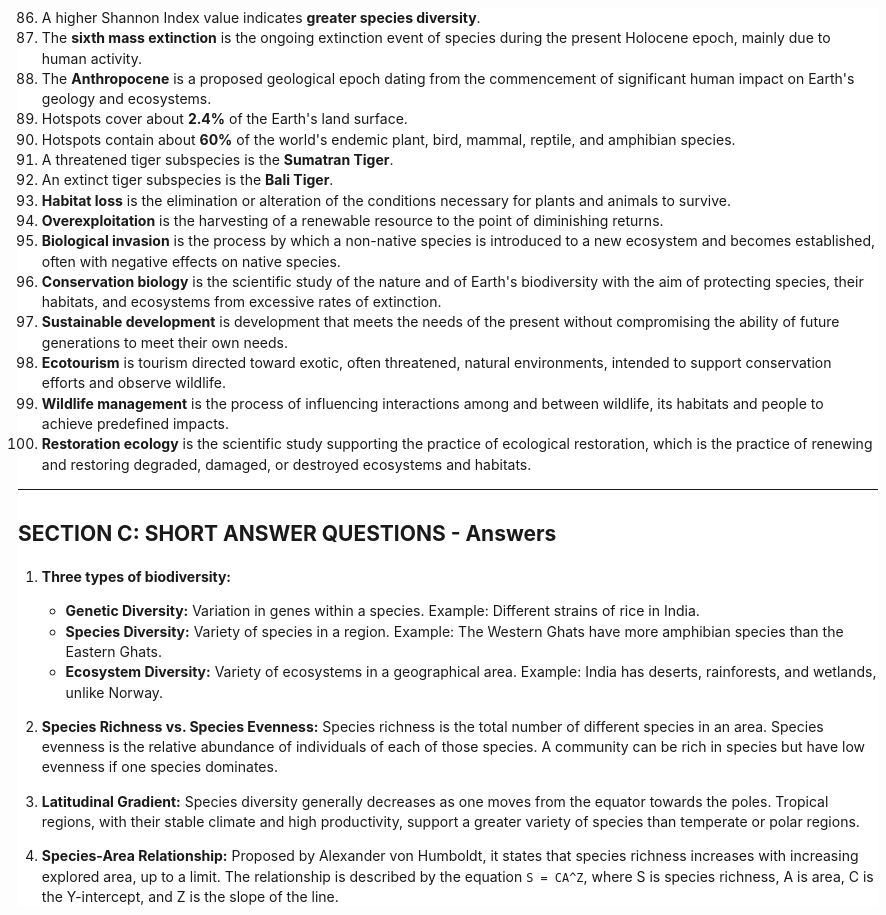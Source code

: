 86. A higher Shannon Index value indicates **greater species diversity**.
87. The **sixth mass extinction** is the ongoing extinction event of species during the present Holocene epoch, mainly due to human activity.
88. The **Anthropocene** is a proposed geological epoch dating from the commencement of significant human impact on Earth's geology and ecosystems.
89. Hotspots cover about **2.4%** of the Earth's land surface.
90. Hotspots contain about **60%** of the world's endemic plant, bird, mammal, reptile, and amphibian species.
91. A threatened tiger subspecies is the **Sumatran Tiger**.
92. An extinct tiger subspecies is the **Bali Tiger**.
93. **Habitat loss** is the elimination or alteration of the conditions necessary for plants and animals to survive.
94. **Overexploitation** is the harvesting of a renewable resource to the point of diminishing returns.
95. **Biological invasion** is the process by which a non-native species is introduced to a new ecosystem and becomes established, often with negative effects on native species.
96. **Conservation biology** is the scientific study of the nature and of Earth's biodiversity with the aim of protecting species, their habitats, and ecosystems from excessive rates of extinction.
97. **Sustainable development** is development that meets the needs of the present without compromising the ability of future generations to meet their own needs.
98. **Ecotourism** is tourism directed toward exotic, often threatened, natural environments, intended to support conservation efforts and observe wildlife.
99. **Wildlife management** is the process of influencing interactions among and between wildlife, its habitats and people to achieve predefined impacts.
100. **Restoration ecology** is the scientific study supporting the practice of ecological restoration, which is the practice of renewing and restoring degraded, damaged, or destroyed ecosystems and habitats.

---

## SECTION C: SHORT ANSWER QUESTIONS - Answers

1.  **Three types of biodiversity:**
    *   **Genetic Diversity:** Variation in genes within a species. Example: Different strains of rice in India.
    *   **Species Diversity:** Variety of species in a region. Example: The Western Ghats have more amphibian species than the Eastern Ghats.
    *   **Ecosystem Diversity:** Variety of ecosystems in a geographical area. Example: India has deserts, rainforests, and wetlands, unlike Norway.

2.  **Species Richness vs. Species Evenness:** Species richness is the total number of different species in an area. Species evenness is the relative abundance of individuals of each of those species. A community can be rich in species but have low evenness if one species dominates.

3.  **Latitudinal Gradient:** Species diversity generally decreases as one moves from the equator towards the poles. Tropical regions, with their stable climate and high productivity, support a greater variety of species than temperate or polar regions.

4.  **Species-Area Relationship:** Proposed by Alexander von Humboldt, it states that species richness increases with increasing explored area, up to a limit. The relationship is described by the equation `S = CA^Z`, where S is species richness, A is area, C is the Y-intercept, and Z is the slope of the line.
